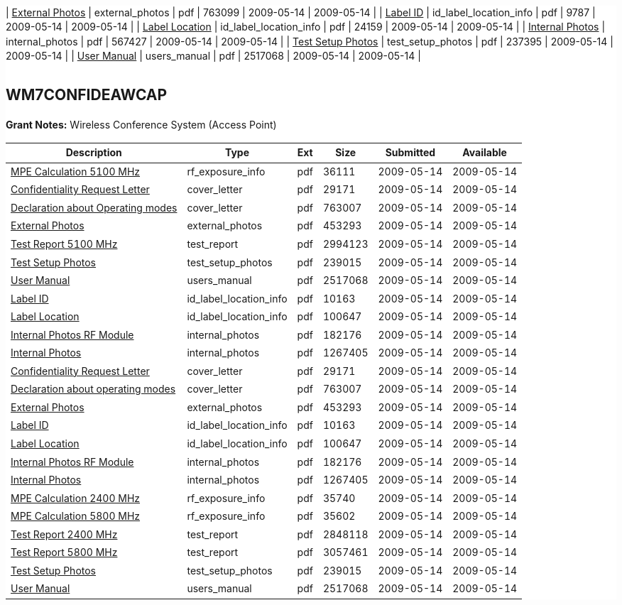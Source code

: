 | [External Photos](WM7CONFIDEADU/b9e95fc9082ef2df91e96e9219965775/1110360.pdf) | external_photos | pdf | 763099 | 2009-05-14 | 2009-05-14 |
| [Label ID](WM7CONFIDEADU/b9e95fc9082ef2df91e96e9219965775/1110362.pdf) | id_label_location_info | pdf | 9787 | 2009-05-14 | 2009-05-14 |
| [Label Location](WM7CONFIDEADU/b9e95fc9082ef2df91e96e9219965775/1110363.pdf) | id_label_location_info | pdf | 24159 | 2009-05-14 | 2009-05-14 |
| [Internal Photos](WM7CONFIDEADU/b9e95fc9082ef2df91e96e9219965775/1110361.pdf) | internal_photos | pdf | 567427 | 2009-05-14 | 2009-05-14 |
| [Test Setup Photos](WM7CONFIDEADU/b9e95fc9082ef2df91e96e9219965775/1110370.pdf) | test_setup_photos | pdf | 237395 | 2009-05-14 | 2009-05-14 |
| [User Manual](WM7CONFIDEADU/b9e95fc9082ef2df91e96e9219965775/1110341.pdf) | users_manual | pdf | 2517068 | 2009-05-14 | 2009-05-14 |
## WM7CONFIDEAWCAP
**Grant Notes:** Wireless Conference System (Access Point)

| Description | Type | Ext | Size | Submitted | Available |
| ----------- | ---- | --- | ---- | --------- | --------- |
| [MPE Calculation 5100 MHz](WM7CONFIDEAWCAP/ad0178f5bb573299ce47484d5350ac8e/1110350.pdf) | rf_exposure_info | pdf | 36111 | 2009-05-14 | 2009-05-14 |
| [Confidentiality Request Letter](WM7CONFIDEAWCAP/ad0178f5bb573299ce47484d5350ac8e/1110327.pdf) | cover_letter | pdf | 29171 | 2009-05-14 | 2009-05-14 |
| [Declaration about Operating modes](WM7CONFIDEAWCAP/ad0178f5bb573299ce47484d5350ac8e/1110328.pdf) | cover_letter | pdf | 763007 | 2009-05-14 | 2009-05-14 |
| [External Photos](WM7CONFIDEAWCAP/ad0178f5bb573299ce47484d5350ac8e/1110329.pdf) | external_photos | pdf | 453293 | 2009-05-14 | 2009-05-14 |
| [Test Report 5100 MHz](WM7CONFIDEAWCAP/ad0178f5bb573299ce47484d5350ac8e/1110353.pdf) | test_report | pdf | 2994123 | 2009-05-14 | 2009-05-14 |
| [Test Setup Photos](WM7CONFIDEAWCAP/ad0178f5bb573299ce47484d5350ac8e/1110340.pdf) | test_setup_photos | pdf | 239015 | 2009-05-14 | 2009-05-14 |
| [User Manual](WM7CONFIDEAWCAP/ad0178f5bb573299ce47484d5350ac8e/1110341.pdf) | users_manual | pdf | 2517068 | 2009-05-14 | 2009-05-14 |
| [Label ID](WM7CONFIDEAWCAP/ad0178f5bb573299ce47484d5350ac8e/1110332.pdf) | id_label_location_info | pdf | 10163 | 2009-05-14 | 2009-05-14 |
| [Label Location](WM7CONFIDEAWCAP/ad0178f5bb573299ce47484d5350ac8e/1110333.pdf) | id_label_location_info | pdf | 100647 | 2009-05-14 | 2009-05-14 |
| [Internal Photos RF Module](WM7CONFIDEAWCAP/ad0178f5bb573299ce47484d5350ac8e/1110330.pdf) | internal_photos | pdf | 182176 | 2009-05-14 | 2009-05-14 |
| [Internal Photos](WM7CONFIDEAWCAP/ad0178f5bb573299ce47484d5350ac8e/1110331.pdf) | internal_photos | pdf | 1267405 | 2009-05-14 | 2009-05-14 |
| [Confidentiality Request Letter](WM7CONFIDEAWCAP/bc32f9f8b28e9c6e852a33ab1951b5a5/1110327.pdf) | cover_letter | pdf | 29171 | 2009-05-14 | 2009-05-14 |
| [Declaration about operating modes](WM7CONFIDEAWCAP/bc32f9f8b28e9c6e852a33ab1951b5a5/1110328.pdf) | cover_letter | pdf | 763007 | 2009-05-14 | 2009-05-14 |
| [External Photos](WM7CONFIDEAWCAP/bc32f9f8b28e9c6e852a33ab1951b5a5/1110329.pdf) | external_photos | pdf | 453293 | 2009-05-14 | 2009-05-14 |
| [Label ID](WM7CONFIDEAWCAP/bc32f9f8b28e9c6e852a33ab1951b5a5/1110332.pdf) | id_label_location_info | pdf | 10163 | 2009-05-14 | 2009-05-14 |
| [Label Location](WM7CONFIDEAWCAP/bc32f9f8b28e9c6e852a33ab1951b5a5/1110333.pdf) | id_label_location_info | pdf | 100647 | 2009-05-14 | 2009-05-14 |
| [Internal Photos RF Module](WM7CONFIDEAWCAP/bc32f9f8b28e9c6e852a33ab1951b5a5/1110330.pdf) | internal_photos | pdf | 182176 | 2009-05-14 | 2009-05-14 |
| [Internal Photos](WM7CONFIDEAWCAP/bc32f9f8b28e9c6e852a33ab1951b5a5/1110331.pdf) | internal_photos | pdf | 1267405 | 2009-05-14 | 2009-05-14 |
| [MPE Calculation 2400 MHz](WM7CONFIDEAWCAP/bc32f9f8b28e9c6e852a33ab1951b5a5/1110334.pdf) | rf_exposure_info | pdf | 35740 | 2009-05-14 | 2009-05-14 |
| [MPE Calculation 5800 MHz](WM7CONFIDEAWCAP/bc32f9f8b28e9c6e852a33ab1951b5a5/1110335.pdf) | rf_exposure_info | pdf | 35602 | 2009-05-14 | 2009-05-14 |
| [Test Report 2400 MHz](WM7CONFIDEAWCAP/bc32f9f8b28e9c6e852a33ab1951b5a5/1110338.pdf) | test_report | pdf | 2848118 | 2009-05-14 | 2009-05-14 |
| [Test Report 5800 MHz](WM7CONFIDEAWCAP/bc32f9f8b28e9c6e852a33ab1951b5a5/1110339.pdf) | test_report | pdf | 3057461 | 2009-05-14 | 2009-05-14 |
| [Test Setup Photos](WM7CONFIDEAWCAP/bc32f9f8b28e9c6e852a33ab1951b5a5/1110340.pdf) | test_setup_photos | pdf | 239015 | 2009-05-14 | 2009-05-14 |
| [User Manual](WM7CONFIDEAWCAP/bc32f9f8b28e9c6e852a33ab1951b5a5/1110341.pdf) | users_manual | pdf | 2517068 | 2009-05-14 | 2009-05-14 |
